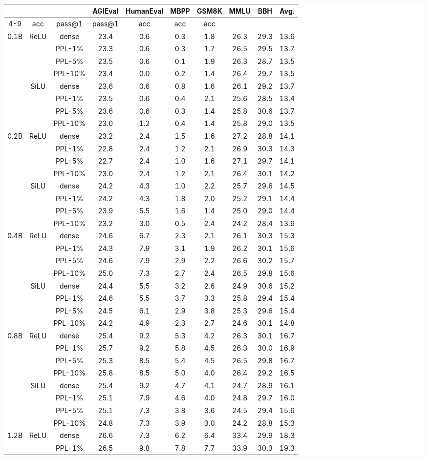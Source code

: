 <div id="table:other-benchmarks">

|      |      |         | **AGIEval** | **HumanEval** | **MBPP** | **GSM8K** | **MMLU** | **BBH** | **Avg.** |
|:----:|:----:|:-------:|:-----------:|:-------------:|:--------:|:---------:|:--------:|:-------:|:--------:|
| 4-9  | acc  | pass@1  |   pass@1    |      acc      |   acc    |    acc    |          |         |          |
| 0.1B | ReLU |  dense  |    23.4     |      0.6      |   0.3    |    1.8    |   26.3   |  29.3   |   13.6   |
|      |      | PPL-1%  |    23.3     |      0.6      |   0.3    |    1.7    |   26.5   |  29.5   |   13.7   |
|      |      | PPL-5%  |    23.5     |      0.6      |   0.1    |    1.9    |   26.3   |  28.7   |   13.5   |
|      |      | PPL-10% |    23.4     |      0.0      |   0.2    |    1.4    |   26.4   |  29.7   |   13.5   |
|      | SiLU |  dense  |    23.6     |      0.6      |   0.8    |    1.6    |   26.1   |  29.2   |   13.7   |
|      |      | PPL-1%  |    23.5     |      0.6      |   0.4    |    2.1    |   25.6   |  28.5   |   13.4   |
|      |      | PPL-5%  |    23.6     |      0.6      |   0.3    |    1.4    |   25.8   |  30.6   |   13.7   |
|      |      | PPL-10% |    23.0     |      1.2      |   0.4    |    1.4    |   25.8   |  29.0   |   13.5   |
| 0.2B | ReLU |  dense  |    23.2     |      2.4      |   1.5    |    1.6    |   27.2   |  28.8   |   14.1   |
|      |      | PPL-1%  |    22.8     |      2.4      |   1.2    |    2.1    |   26.9   |  30.3   |   14.3   |
|      |      | PPL-5%  |    22.7     |      2.4      |   1.0    |    1.6    |   27.1   |  29.7   |   14.1   |
|      |      | PPL-10% |    23.0     |      2.4      |   1.2    |    2.1    |   26.4   |  30.1   |   14.2   |
|      | SiLU |  dense  |    24.2     |      4.3      |   1.0    |    2.2    |   25.7   |  29.6   |   14.5   |
|      |      | PPL-1%  |    24.2     |      4.3      |   1.8    |    2.0    |   25.2   |  29.1   |   14.4   |
|      |      | PPL-5%  |    23.9     |      5.5      |   1.6    |    1.4    |   25.0   |  29.0   |   14.4   |
|      |      | PPL-10% |    23.2     |      3.0      |   0.5    |    2.4    |   24.2   |  28.4   |   13.6   |
| 0.4B | ReLU |  dense  |    24.6     |      6.7      |   2.3    |    2.1    |   26.1   |  30.3   |   15.3   |
|      |      | PPL-1%  |    24.3     |      7.9      |   3.1    |    1.9    |   26.2   |  30.1   |   15.6   |
|      |      | PPL-5%  |    24.6     |      7.9      |   2.9    |    2.2    |   26.6   |  30.2   |   15.7   |
|      |      | PPL-10% |    25.0     |      7.3      |   2.7    |    2.4    |   26.5   |  29.8   |   15.6   |
|      | SiLU |  dense  |    24.4     |      5.5      |   3.2    |    2.6    |   24.9   |  30.6   |   15.2   |
|      |      | PPL-1%  |    24.6     |      5.5      |   3.7    |    3.3    |   25.8   |  29.4   |   15.4   |
|      |      | PPL-5%  |    24.5     |      6.1      |   2.9    |    3.8    |   25.3   |  29.6   |   15.4   |
|      |      | PPL-10% |    24.2     |      4.9      |   2.3    |    2.7    |   24.6   |  30.1   |   14.8   |
| 0.8B | ReLU |  dense  |    25.4     |      9.2      |   5.3    |    4.2    |   26.3   |  30.1   |   16.7   |
|      |      | PPL-1%  |    25.7     |      9.2      |   5.8    |    4.5    |   26.3   |  30.0   |   16.9   |
|      |      | PPL-5%  |    25.3     |      8.5      |   5.4    |    4.5    |   26.5   |  29.8   |   16.7   |
|      |      | PPL-10% |    25.8     |      8.5      |   5.0    |    4.0    |   26.4   |  29.2   |   16.5   |
|      | SiLU |  dense  |    25.4     |      9.2      |   4.7    |    4.1    |   24.7   |  28.9   |   16.1   |
|      |      | PPL-1%  |    25.1     |      7.9      |   4.6    |    4.0    |   24.8   |  29.7   |   16.0   |
|      |      | PPL-5%  |    25.1     |      7.3      |   3.8    |    3.6    |   24.5   |  29.4   |   15.6   |
|      |      | PPL-10% |    24.8     |      7.3      |   3.9    |    3.0    |   24.2   |  28.8   |   15.3   |
| 1.2B | ReLU |  dense  |    26.6     |      7.3      |   6.2    |    6.4    |   33.4   |  29.9   |   18.3   |
|      |      | PPL-1%  |    26.5     |      9.8      |   7.8    |    7.7    |   33.9   |  30.3   |   19.3   |